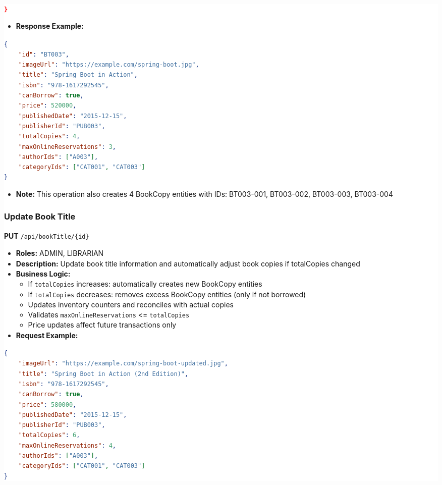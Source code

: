 ```json
}
```

-   **Response Example:**

```json
{
    "id": "BT003",
    "imageUrl": "https://example.com/spring-boot.jpg",
    "title": "Spring Boot in Action",
    "isbn": "978-1617292545",
    "canBorrow": true,
    "price": 520000,
    "publishedDate": "2015-12-15",
    "publisherId": "PUB003",
    "totalCopies": 4,
    "maxOnlineReservations": 3,
    "authorIds": ["A003"],
    "categoryIds": ["CAT001", "CAT003"]
}
```

-   **Note:** This operation also creates 4 BookCopy entities with IDs: BT003-001, BT003-002, BT003-003, BT003-004

### Update Book Title

**PUT** `/api/bookTitle/{id}`

-   **Roles:** ADMIN, LIBRARIAN
-   **Description:** Update book title information and automatically adjust book copies if totalCopies changed
-   **Business Logic:**
    -   If `totalCopies` increases: automatically creates new BookCopy entities
    -   If `totalCopies` decreases: removes excess BookCopy entities (only if not borrowed)
    -   Updates inventory counters and reconciles with actual copies
    -   Validates `maxOnlineReservations` <= `totalCopies`
    -   Price updates affect future transactions only
-   **Request Example:**

```json
{
    "imageUrl": "https://example.com/spring-boot-updated.jpg",
    "title": "Spring Boot in Action (2nd Edition)",
    "isbn": "978-1617292545",
    "canBorrow": true,
    "price": 580000,
    "publishedDate": "2015-12-15",
    "publisherId": "PUB003",
    "totalCopies": 6,
    "maxOnlineReservations": 4,
    "authorIds": ["A003"],
    "categoryIds": ["CAT001", "CAT003"]
}
```
